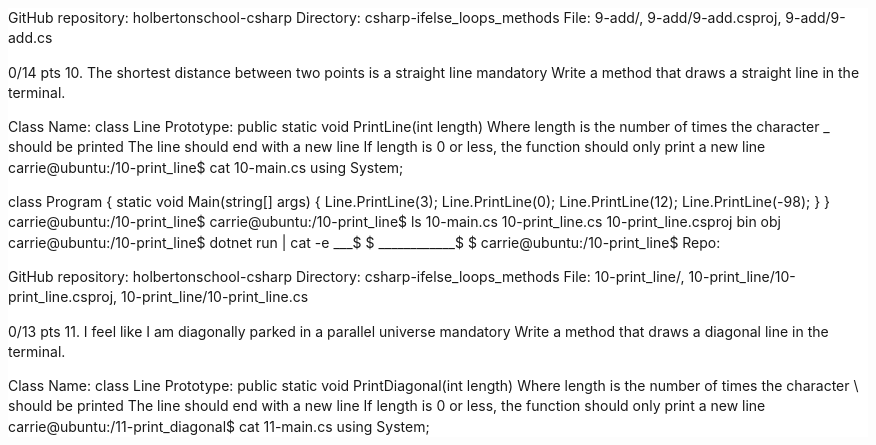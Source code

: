 GitHub repository: holbertonschool-csharp
Directory: csharp-ifelse_loops_methods
File: 9-add/, 9-add/9-add.csproj, 9-add/9-add.cs
 
0/14 pts
10. The shortest distance between two points is a straight line
mandatory
Write a method that draws a straight line in the terminal.

Class Name: class Line
Prototype: public static void PrintLine(int length)
Where length is the number of times the character _ should be printed
The line should end with a new line
If length is 0 or less, the function should only print a new line
carrie@ubuntu:/10-print_line$ cat 10-main.cs 
using System;

class Program
{
    static void Main(string[] args)
    {
        Line.PrintLine(3);
        Line.PrintLine(0);
        Line.PrintLine(12);
        Line.PrintLine(-98);
    }
}
carrie@ubuntu:/10-print_line$ 
carrie@ubuntu:/10-print_line$ ls
10-main.cs  10-print_line.cs  10-print_line.csproj  bin  obj
carrie@ubuntu:/10-print_line$ dotnet run | cat -e
___$
$
____________$
$
carrie@ubuntu:/10-print_line$ 
Repo:

GitHub repository: holbertonschool-csharp
Directory: csharp-ifelse_loops_methods
File: 10-print_line/, 10-print_line/10-print_line.csproj, 10-print_line/10-print_line.cs
 
0/13 pts
11. I feel like I am diagonally parked in a parallel universe
mandatory
Write a method that draws a diagonal line in the terminal.

Class Name: class Line
Prototype: public static void PrintDiagonal(int length)
Where length is the number of times the character \ should be printed
The line should end with a new line
If length is 0 or less, the function should only print a new line
carrie@ubuntu:/11-print_diagonal$ cat 11-main.cs 
using System;
